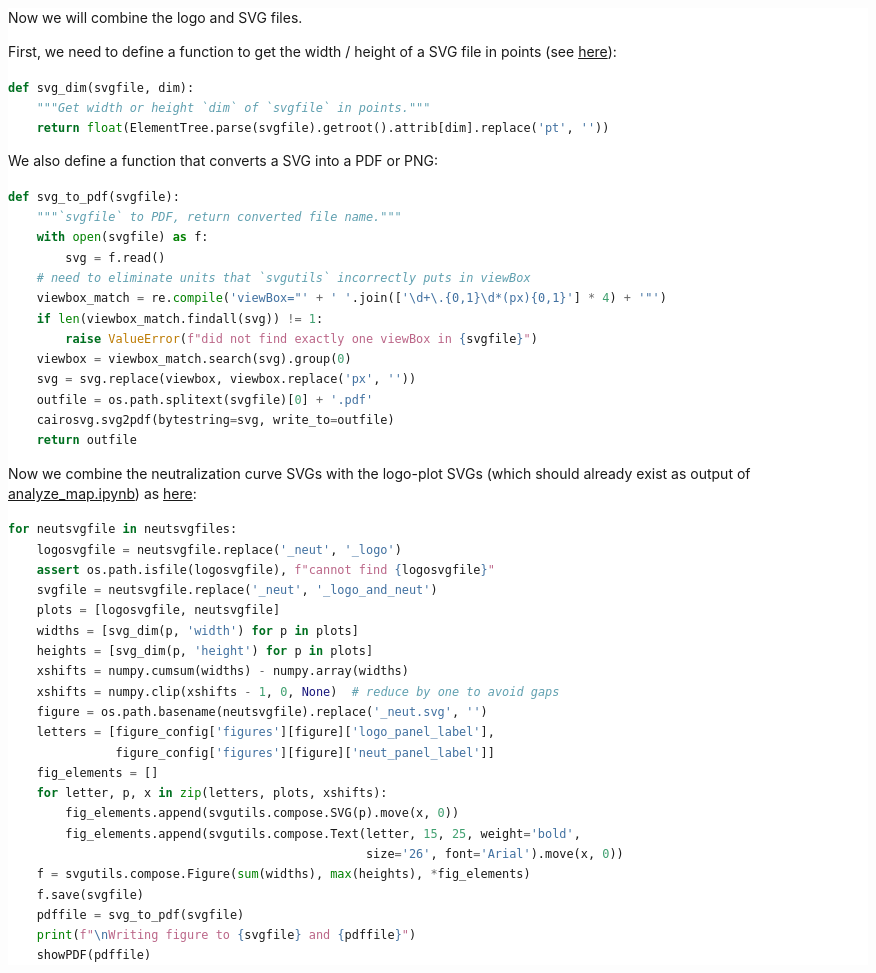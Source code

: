 
Now we will combine the logo and SVG files. 

First, we need to define a function to get the width / height of a SVG file in points (see [here](http://osgeo-org.1560.x6.nabble.com/Get-size-of-SVG-in-Python-td5273032.html)):


```python
def svg_dim(svgfile, dim):
    """Get width or height `dim` of `svgfile` in points."""
    return float(ElementTree.parse(svgfile).getroot().attrib[dim].replace('pt', ''))
```

We also define a function that converts a SVG into a PDF or PNG:


```python
def svg_to_pdf(svgfile):
    """`svgfile` to PDF, return converted file name."""
    with open(svgfile) as f:
        svg = f.read()
    # need to eliminate units that `svgutils` incorrectly puts in viewBox
    viewbox_match = re.compile('viewBox="' + ' '.join(['\d+\.{0,1}\d*(px){0,1}'] * 4) + '"')
    if len(viewbox_match.findall(svg)) != 1:
        raise ValueError(f"did not find exactly one viewBox in {svgfile}")
    viewbox = viewbox_match.search(svg).group(0)
    svg = svg.replace(viewbox, viewbox.replace('px', ''))
    outfile = os.path.splitext(svgfile)[0] + '.pdf'
    cairosvg.svg2pdf(bytestring=svg, write_to=outfile)
    return outfile
```

Now we combine the neutralization curve SVGs with the logo-plot SVGs (which should already exist as output of [analyze_map.ipynb](analyze_map.ipynb)) as [here](https://svgutils.readthedocs.io/en/latest/tutorials/composing_multipanel_figures.html):


```python
for neutsvgfile in neutsvgfiles:
    logosvgfile = neutsvgfile.replace('_neut', '_logo')
    assert os.path.isfile(logosvgfile), f"cannot find {logosvgfile}"
    svgfile = neutsvgfile.replace('_neut', '_logo_and_neut')
    plots = [logosvgfile, neutsvgfile]
    widths = [svg_dim(p, 'width') for p in plots]
    heights = [svg_dim(p, 'height') for p in plots]
    xshifts = numpy.cumsum(widths) - numpy.array(widths)
    xshifts = numpy.clip(xshifts - 1, 0, None)  # reduce by one to avoid gaps
    figure = os.path.basename(neutsvgfile).replace('_neut.svg', '')
    letters = [figure_config['figures'][figure]['logo_panel_label'],
               figure_config['figures'][figure]['neut_panel_label']]
    fig_elements = []
    for letter, p, x in zip(letters, plots, xshifts):
        fig_elements.append(svgutils.compose.SVG(p).move(x, 0))
        fig_elements.append(svgutils.compose.Text(letter, 15, 25, weight='bold',
                                                  size='26', font='Arial').move(x, 0))
    f = svgutils.compose.Figure(sum(widths), max(heights), *fig_elements)
    f.save(svgfile)
    pdffile = svg_to_pdf(svgfile)
    print(f"\nWriting figure to {svgfile} and {pdffile}")
    showPDF(pdffile)
```
